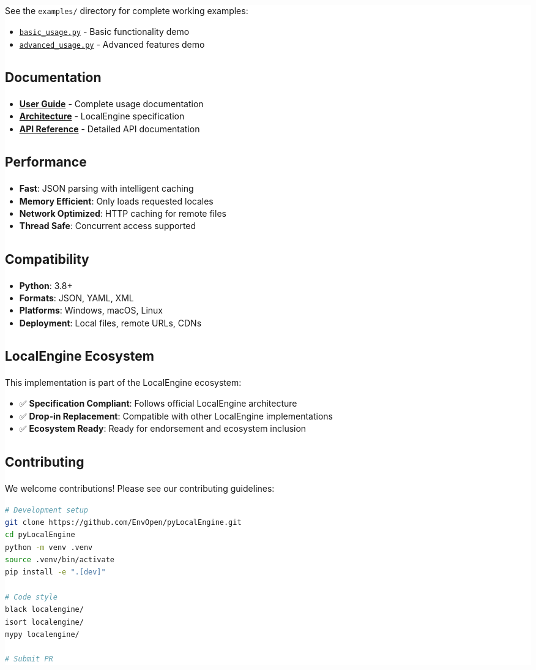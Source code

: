 See the `examples/` directory for complete working examples:

- [`basic_usage.py`](examples/basic_usage.py) - Basic functionality demo
- [`advanced_usage.py`](examples/advanced_usage.py) - Advanced features demo

## Documentation

- **[User Guide](USER.md)** - Complete usage documentation
- **[Architecture](architecture.md)** - LocalEngine specification
- **[API Reference](USER.md#api-reference)** - Detailed API documentation

## Performance

- **Fast**: JSON parsing with intelligent caching
- **Memory Efficient**: Only loads requested locales
- **Network Optimized**: HTTP caching for remote files
- **Thread Safe**: Concurrent access supported

## Compatibility

- **Python**: 3.8+
- **Formats**: JSON, YAML, XML
- **Platforms**: Windows, macOS, Linux
- **Deployment**: Local files, remote URLs, CDNs

## LocalEngine Ecosystem

This implementation is part of the LocalEngine ecosystem:

- ✅ **Specification Compliant**: Follows official LocalEngine architecture
- ✅ **Drop-in Replacement**: Compatible with other LocalEngine implementations
- ✅ **Ecosystem Ready**: Ready for endorsement and ecosystem inclusion

## Contributing

We welcome contributions! Please see our contributing guidelines:

```bash
# Development setup
git clone https://github.com/EnvOpen/pyLocalEngine.git
cd pyLocalEngine
python -m venv .venv
source .venv/bin/activate
pip install -e ".[dev]"

# Code style
black localengine/
isort localengine/
mypy localengine/

# Submit PR
```
